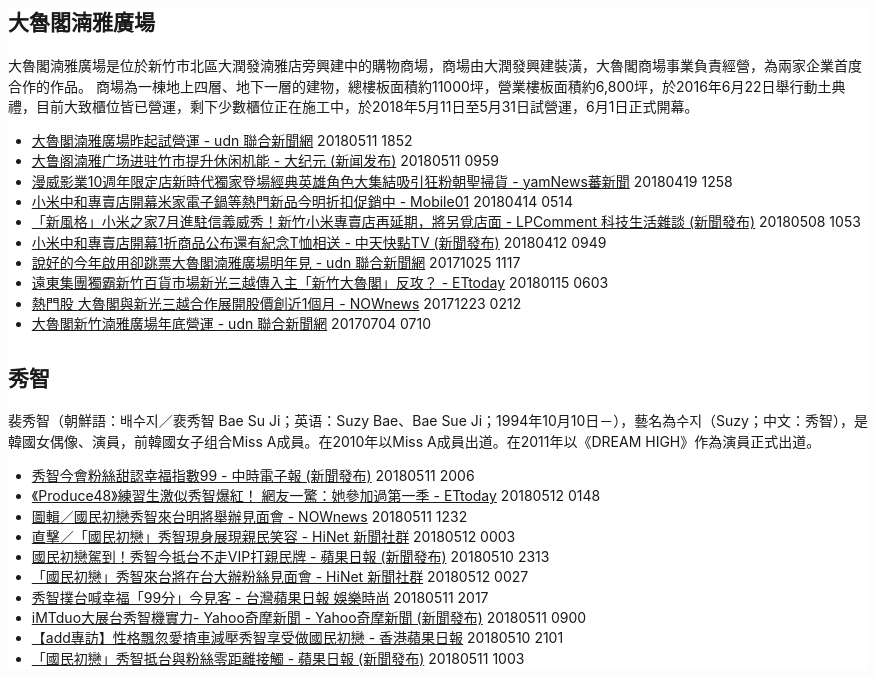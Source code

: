 ## 大魯閣湳雅廣場

大魯閣湳雅廣場是位於新竹市北區大潤發湳雅店旁興建中的購物商場，商場由大潤發興建裝潢，大魯閣商場事業負責經營，為兩家企業首度合作的作品。
商場為一棟地上四層、地下一層的建物，總樓板面積約11000坪，營業樓板面積約6,800坪，於2016年6月22日舉行動土典禮，目前大致櫃位皆已營運，剩下少數櫃位正在施工中，於2018年5月11日至5月31日試營運，6月1日正式開幕。
- [大魯閣湳雅廣場昨起試營運 - udn 聯合新聞網](https://udn.com/news/story/11322/3137724 "大魯閣湳雅廣場昨起試營運 - udn 聯合新聞網") 20180511 1852
- [大鲁阁湳雅广场进驻竹市提升休闲机能 - 大纪元 (新闻发布)](http://www.epochtimes.com/gb/18/5/11/n10383747.htm "大鲁阁湳雅广场进驻竹市提升休闲机能 - 大纪元 (新闻发布)") 20180511 0959
- [漫威影業10週年限定店新時代獨家登場經典英雄角色大集結吸引狂粉朝聖掃貨 - yamNews蕃新聞](https://n.yam.com/Article/20180419533314 "漫威影業10週年限定店新時代獨家登場經典英雄角色大集結吸引狂粉朝聖掃貨 - yamNews蕃新聞") 20180419 1258
- [小米中和專賣店開幕米家電子鍋等熱門新品今明折扣促銷中 - Mobile01](https://www.mobile01.com/newsdetail/24991/xiaomi-store-new-open-in-new-taipei-city "小米中和專賣店開幕米家電子鍋等熱門新品今明折扣促銷中 - Mobile01") 20180414 0514
- [「新風格」小米之家7月進駐信義威秀！新竹小米專賣店再延期，將另覓店面 - LPComment 科技生活雜談 (新聞發布)](https://lpcomment.com/2018/05/08/mi-store-vieshow/ "「新風格」小米之家7月進駐信義威秀！新竹小米專賣店再延期，將另覓店面 - LPComment 科技生活雜談 (新聞發布)") 20180508 1053
- [小米中和專賣店開幕1折商品公布還有紀念T恤相送 - 中天快點TV (新聞發布)](http://gotv.ctitv.com.tw/2018/04/875855.htm "小米中和專賣店開幕1折商品公布還有紀念T恤相送 - 中天快點TV (新聞發布)") 20180412 0949
- [說好的今年啟用卻跳票大魯閣湳雅廣場明年見 - udn 聯合新聞網](https://udn.com/news/story/7324/2778413 "說好的今年啟用卻跳票大魯閣湳雅廣場明年見 - udn 聯合新聞網") 20171025 1117
- [遠東集團獨霸新竹百貨市場新光三越傳入主「新竹大魯閣」反攻？ - ETtoday](https://www.ettoday.net/news/20180115/1093102.htm "遠東集團獨霸新竹百貨市場新光三越傳入主「新竹大魯閣」反攻？ - ETtoday") 20180115 0603
- [熱門股  大魯閣與新光三越合作展開股價創近1個月 - NOWnews](https://www.nownews.com/news/20171223/2667607 "熱門股  大魯閣與新光三越合作展開股價創近1個月 - NOWnews") 20171223 0212
- [大魯閣新竹湳雅廣場年底營運 - udn 聯合新聞網](https://money.udn.com/money/story/5612/2562865 "大魯閣新竹湳雅廣場年底營運 - udn 聯合新聞網") 20170704 0710

## 秀智

裴秀智（朝鮮語：배수지／裵秀智 Bae Su Ji；英语：Suzy Bae、Bae Sue Ji；1994年10月10日－），藝名為수지（Suzy；中文：秀智），是韓國女偶像、演員，前韓國女子组合Miss A成員。在2010年以Miss A成員出道。在2011年以《DREAM HIGH》作為演員正式出道。
- [秀智今會粉絲甜認幸福指數99 - 中時電子報 (新聞發布)](http://www.chinatimes.com/newspapers/20180512000673-260112 "秀智今會粉絲甜認幸福指數99 - 中時電子報 (新聞發布)") 20180511 2006
- [《Produce48》練習生激似秀智爆紅！ 網友一驚：她參加過第一季 - ETtoday](https://star.ettoday.net/news/1168077 "《Produce48》練習生激似秀智爆紅！ 網友一驚：她參加過第一季 - ETtoday") 20180512 0148
- [圖輯／國民初戀秀智來台明將舉辦見面會 - NOWnews](https://www.nownews.com/news/20180511/2752691 "圖輯／國民初戀秀智來台明將舉辦見面會 - NOWnews") 20180511 1232
- [直擊／「國民初戀」秀智現身展現親民笑容 - HiNet 新聞社群](http://times.hinet.net/news/21724086 "直擊／「國民初戀」秀智現身展現親民笑容 - HiNet 新聞社群") 20180512 0003
- [國民初戀駕到！秀智今抵台不走VIP打親民牌 - 蘋果日報 (新聞發布)](https://tw.entertainment.appledaily.com/realtime/20180511/1351569 "國民初戀駕到！秀智今抵台不走VIP打親民牌 - 蘋果日報 (新聞發布)") 20180510 2313
- [「國民初戀」秀智來台將在台大辦粉絲見面會 - HiNet 新聞社群](http://times.hinet.net/news/21724090 "「國民初戀」秀智來台將在台大辦粉絲見面會 - HiNet 新聞社群") 20180512 0027
- [秀智撲台喊幸福「99分」今見客 - 台灣蘋果日報 娛樂時尚](https://tw.entertainment.appledaily.com/daily/20180512/38011278/ "秀智撲台喊幸福「99分」今見客 - 台灣蘋果日報 娛樂時尚") 20180511 2017
- [iMTduo大展台秀智機實力- Yahoo奇摩新聞 - Yahoo奇摩新聞 (新聞發布)](https://tw.news.yahoo.com/imtduo%E5%A4%A7%E5%B1%95-%E5%8F%B0%E7%A7%80%E6%99%BA%E6%A9%9F%E5%AF%A6%E5%8A%9B-160000445--finance.html "iMTduo大展台秀智機實力- Yahoo奇摩新聞 - Yahoo奇摩新聞 (新聞發布)") 20180511 0900
- [【add專訪】性格飄忽愛揸車減壓秀智享受做國民初戀 - 香港蘋果日報](https://hk.entertainment.appledaily.com/entertainment/daily/article/20180511/20386926 "【add專訪】性格飄忽愛揸車減壓秀智享受做國民初戀 - 香港蘋果日報") 20180510 2101
- [「國民初戀」秀智抵台與粉絲零距離接觸 - 蘋果日報 (新聞發布)](https://tw.entertainment.appledaily.com/realtime/20180511/1351904 "「國民初戀」秀智抵台與粉絲零距離接觸 - 蘋果日報 (新聞發布)") 20180511 1003
